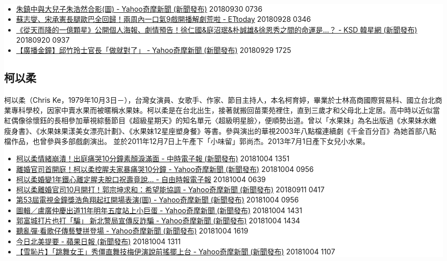 - [朱鎮中與大兒子朱浩然合影(圖) - Yahoo奇摩新聞 (新聞發布)](https://tw.news.yahoo.com/%E6%9C%B1%E9%8E%AE%E4%B8%AD%E8%88%87%E5%A4%A7%E5%85%92%E5%AD%90%E6%9C%B1%E6%B5%A9%E7%84%B6%E5%90%88%E5%BD%B1-%E5%9C%96-072134337.html "朱鎮中與大兒子朱浩然合影(圖) - Yahoo奇摩新聞 (新聞發布)") 20180930 0736
- [蘇志燮、宋承憲長腿歐巴全回歸！兩周內一口氣9戲開播解劇荒啦 - ETtoday](https://star.ettoday.net/news/1268118 "蘇志燮、宋承憲長腿歐巴全回歸！兩周內一口氣9戲開播解劇荒啦 - ETtoday") 20180928 0346
- [《從天而降的一億顆星》公開個人海報、劇情預告！徐仁國&庭沼珉&朴誠雄&徐恩秀之間的命運是…？ - KSD 韓星網 (新聞發布)](https://www.koreastardaily.com/tc/news/109524 "《從天而降的一億顆星》公開個人海報、劇情預告！徐仁國&庭沼珉&朴誠雄&徐恩秀之間的命運是…？ - KSD 韓星網 (新聞發布)") 20180920 0937
- [【廣播金鐘】邱竹玲士官長「做就對了」 - Yahoo奇摩新聞 (新聞發布)](https://tw.news.yahoo.com/%E5%BB%A3%E6%92%AD%E9%87%91%E9%90%98-%E9%82%B1%E7%AB%B9%E7%8E%B2%E5%A3%AB%E5%AE%98%E9%95%B7-%E5%81%9A%E5%B0%B1%E5%B0%8D%E4%BA%86-160000921.html "【廣播金鐘】邱竹玲士官長「做就對了」 - Yahoo奇摩新聞 (新聞發布)") 20180929 1725

## 柯以柔

柯以柔（Chris Ke，1979年10月3日－），台灣女演員、女歌手、作家、節目主持人，本名柯育婷，畢業於士林高商國際貿易科、國立台北商業專科學校，因家中賣水果而被暱稱水果妹。柯以柔是在台北出生，接著就搬回苗栗苑裡住，直到三歲才和父母北上定居。高中時以近似當紅偶像徐懷鈺的長相參加華視綜藝節目《超級星期天》的知名單元〈超級明星臉〉，便順勢出道。曾以「水果妹」為名出版過《水果妹水嫩瘦身書》、《水果妹果漾美女漂亮計劃》、《水果妹12星座塑身餐》等書。參與演出的華視2003年八點檔連續劇《千金百分百》為她首部八點檔作品，也曾參與多部戲劇演出。
並於2011年12月7日上午產下「小味留」郭尚杰。2013年7月1日產下女兒小水果。
- [柯以柔情緒崩潰！出庭痛哭10分鐘素顏淚滿面 - 中時電子報 (新聞發布)](http://www.chinatimes.com/realtimenews/20181004004011-260404 "柯以柔情緒崩潰！出庭痛哭10分鐘素顏淚滿面 - 中時電子報 (新聞發布)") 20181004 1351
- [離婚官司首開庭！柯以柔控腥夫家暴痛哭10分鐘 - Yahoo奇摩新聞 (新聞發布)](https://tw.news.yahoo.com/%E6%9F%AF%E4%BB%A5%E6%9F%94%E6%85%B6%E7%94%9F%E6%80%A8-%E9%80%A2%E4%B9%9D%E4%B8%8D%E9%A0%86-%E9%90%B5%E4%BA%86%E5%BF%83%E9%9B%A2%E5%A9%9A-%E8%85%A5%E5%A4%AB%E9%83%AD%E5%AE%97%E5%9D%A4%E5%8D%BB%E7%A5%9D%E7%A6%8F-093000230.html "離婚官司首開庭！柯以柔控腥夫家暴痛哭10分鐘 - Yahoo奇摩新聞 (新聞發布)") 20181004 0956
- [柯以柔婚變1年鐵心離定腥夫脫口祝壽竟說… - 自由時報電子報](http://ent.ltn.com.tw/news/breakingnews/2570675 "柯以柔婚變1年鐵心離定腥夫脫口祝壽竟說… - 自由時報電子報") 20181004 0639
- [柯以柔離婚官司10月開打！郭宗坤求和：希望能協調 - Yahoo奇摩新聞 (新聞發布)](https://tw.news.yahoo.com/%E6%9F%AF%E4%BB%A5%E6%9F%94%E9%9B%A2%E5%A9%9A%E5%AE%98%E5%8F%B810%E6%9C%88%E9%96%8B%E6%89%93-%E9%83%AD%E5%AE%97%E5%9D%A4%E6%B1%82%E5%92%8C-%E5%B8%8C%E6%9C%9B%E8%83%BD%E5%8D%94%E8%AA%BF-035750097.html "柯以柔離婚官司10月開打！郭宗坤求和：希望能協調 - Yahoo奇摩新聞 (新聞發布)") 20180911 0417
- [第53屆電視金鐘獎浩角翔起扛開場表演(圖) - Yahoo奇摩新聞 (新聞發布)](https://tw.news.yahoo.com/%E7%AC%AC53%E5%B1%86%E9%9B%BB%E8%A6%96%E9%87%91%E9%90%98%E7%8D%8E-%E6%B5%A9%E8%A7%92%E7%BF%94%E8%B5%B7%E6%89%9B%E9%96%8B%E5%A0%B4%E8%A1%A8%E6%BC%94-%E5%9C%96-093413809.html "第53屆電視金鐘獎浩角翔起扛開場表演(圖) - Yahoo奇摩新聞 (新聞發布)") 20181004 0956
- [圖輯／盧廣仲慶出道11年明年五度站上小巨蛋 - Yahoo奇摩新聞 (新聞發布)](https://tw.news.yahoo.com/%E5%9C%96%E8%BC%AF-%E7%9B%A7%E5%BB%A3%E4%BB%B2%E6%85%B6%E5%87%BA%E9%81%9311%E5%B9%B4-%E6%98%8E%E5%B9%B4%E4%BA%94%E5%BA%A6%E7%AB%99%E4%B8%8A%E5%B0%8F%E5%B7%A8%E8%9B%8B-142348589.html "圖輯／盧廣仲慶出道11年明年五度站上小巨蛋 - Yahoo奇摩新聞 (新聞發布)") 20181004 1431
- [郭富城打片也打「騙」 新北警局宣傳反詐騙 - Yahoo奇摩新聞 (新聞發布)](https://tw.news.yahoo.com/video/%E9%83%AD%E5%AF%8C%E5%9F%8E%E6%89%93%E7%89%87%E4%B9%9F%E6%89%93-%E9%A8%99-%E6%96%B0%E5%8C%97%E8%AD%A6%E5%B1%80%E5%AE%A3%E5%82%B3%E5%8F%8D%E8%A9%90%E9%A8%99-141027030.html "郭富城打片也打「騙」 新北警局宣傳反詐騙 - Yahoo奇摩新聞 (新聞發布)") 20181004 1434
- [聽亂彈·看歌仔傳藝雙拼登場 - Yahoo奇摩新聞 (新聞發布)](https://tw.news.yahoo.com/%E8%81%BD%E4%BA%82%E5%BD%88-%E7%9C%8B%E6%AD%8C%E4%BB%94-%E5%82%B3%E8%97%9D%E9%9B%99%E6%8B%BC%E7%99%BB%E5%A0%B4-160000023.html "聽亂彈·看歌仔傳藝雙拼登場 - Yahoo奇摩新聞 (新聞發布)") 20181004 1619
- [今日北美提要 - 蘋果日報 (新聞發布)](https://tw.appledaily.com/new/realtime/20181004/1441975/ "今日北美提要 - 蘋果日報 (新聞發布)") 20181004 1311
- [【雪恥片】「跳舞女王」秀僵直舞技梅伊演說前搖擺上台 - Yahoo奇摩新聞 (新聞發布)](https://tw.news.yahoo.com/%E9%9B%AA%E6%81%A5%E7%89%87-%E8%B7%B3%E8%88%9E%E5%A5%B3%E7%8E%8B-%E7%A7%80%E5%83%B5%E7%9B%B4%E8%88%9E%E6%8A%80-%E6%A2%85%E4%BC%8A%E6%BC%94%E8%AA%AA%E5%89%8D%E6%90%96%E6%93%BA%E4%B8%8A%E5%8F%B0-110000071.html "【雪恥片】「跳舞女王」秀僵直舞技梅伊演說前搖擺上台 - Yahoo奇摩新聞 (新聞發布)") 20181004 1107
